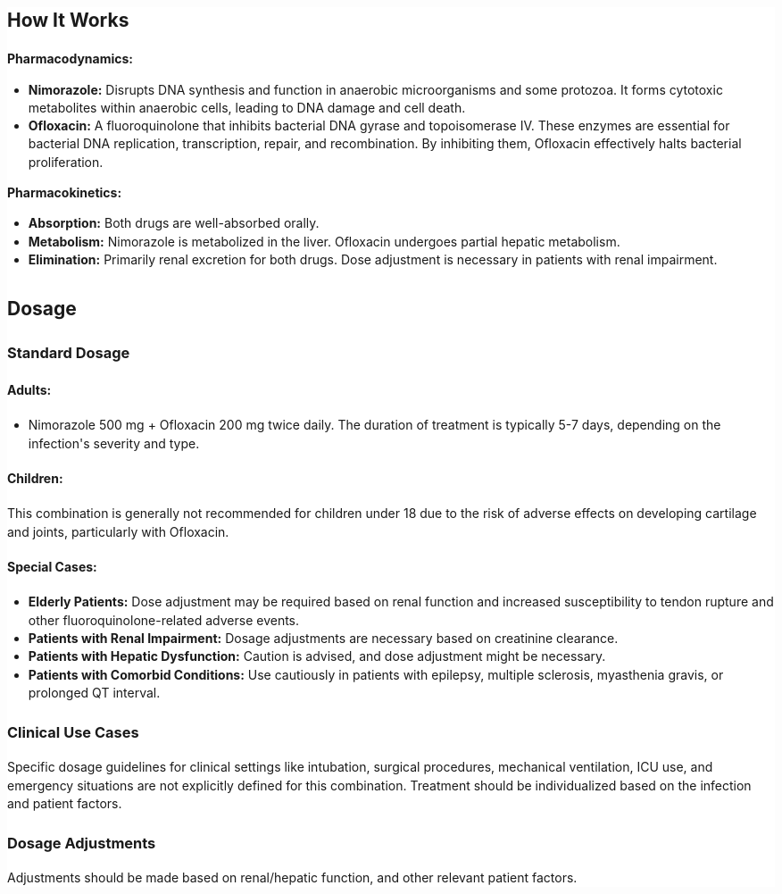 ## **How It Works**

**Pharmacodynamics:**

* **Nimorazole:** Disrupts DNA synthesis and function in anaerobic microorganisms and some protozoa. It forms cytotoxic metabolites within anaerobic cells, leading to DNA damage and cell death.
* **Ofloxacin:** A fluoroquinolone that inhibits bacterial DNA gyrase and topoisomerase IV. These enzymes are essential for bacterial DNA replication, transcription, repair, and recombination. By inhibiting them, Ofloxacin effectively halts bacterial proliferation.

**Pharmacokinetics:**

* **Absorption:** Both drugs are well-absorbed orally.
* **Metabolism:** Nimorazole is metabolized in the liver. Ofloxacin undergoes partial hepatic metabolism.
* **Elimination:** Primarily renal excretion for both drugs. Dose adjustment is necessary in patients with renal impairment.

## **Dosage**

### **Standard Dosage**

#### **Adults:**

* Nimorazole 500 mg + Ofloxacin 200 mg twice daily.  The duration of treatment is typically 5-7 days, depending on the infection's severity and type.

#### **Children:**

This combination is generally not recommended for children under 18 due to the risk of adverse effects on developing cartilage and joints, particularly with Ofloxacin.

#### **Special Cases:**

* **Elderly Patients:**  Dose adjustment may be required based on renal function and increased susceptibility to tendon rupture and other fluoroquinolone-related adverse events.
* **Patients with Renal Impairment:** Dosage adjustments are necessary based on creatinine clearance.
* **Patients with Hepatic Dysfunction:**  Caution is advised, and dose adjustment might be necessary.
* **Patients with Comorbid Conditions:**  Use cautiously in patients with epilepsy, multiple sclerosis, myasthenia gravis, or prolonged QT interval.


### **Clinical Use Cases**

Specific dosage guidelines for clinical settings like intubation, surgical procedures, mechanical ventilation, ICU use, and emergency situations are not explicitly defined for this combination.  Treatment should be individualized based on the infection and patient factors.

### **Dosage Adjustments**

Adjustments should be made based on renal/hepatic function, and other relevant patient factors.
